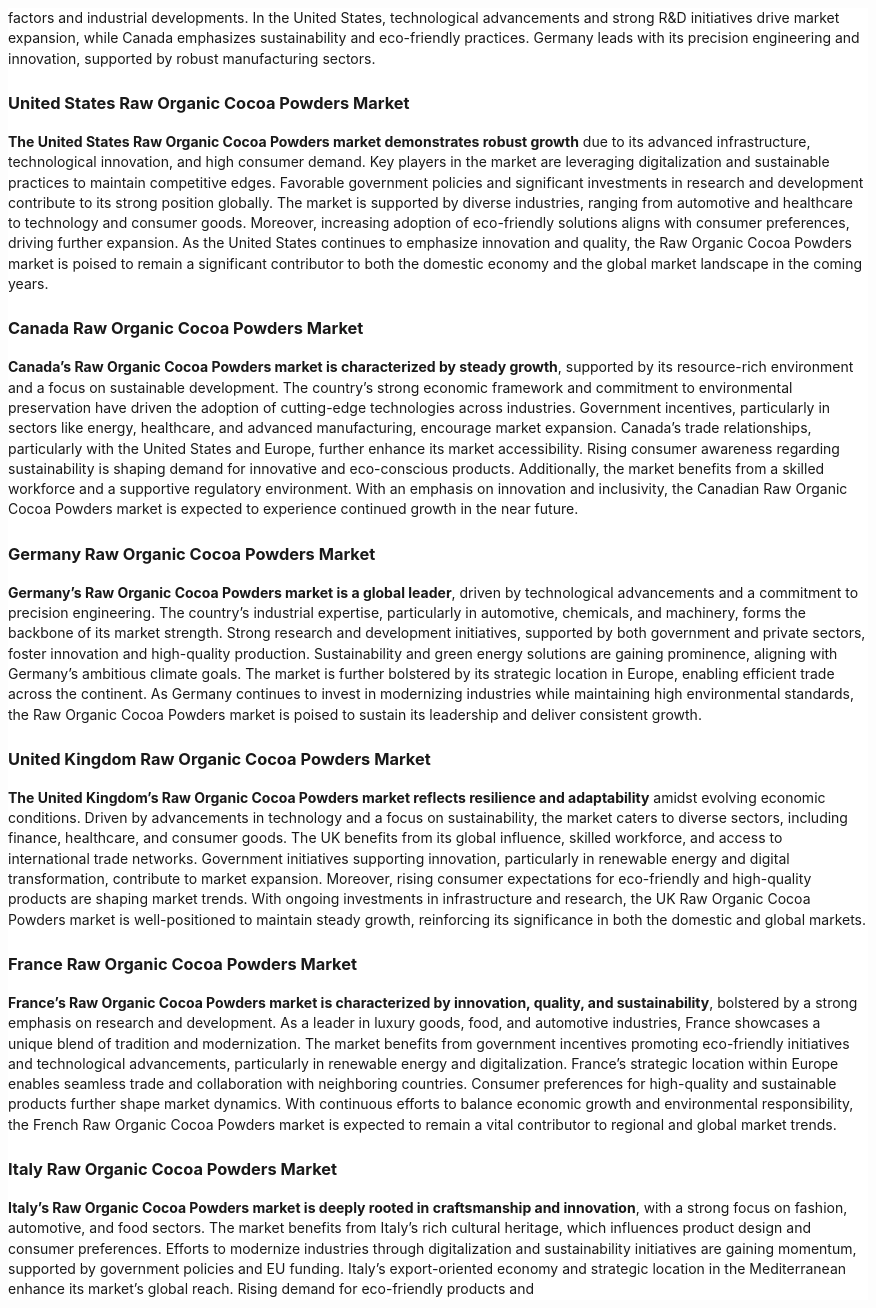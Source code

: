 factors and industrial developments. In the United States, technological advancements and strong R&amp;D initiatives drive market expansion, while Canada emphasizes sustainability and eco-friendly practices. Germany leads with its precision engineering and innovation, supported by robust manufacturing sectors.</span></em></p></blockquote><h3><strong>United States Raw Organic Cocoa Powders Market</strong></h3><p><strong>The United States Raw Organic Cocoa Powders market demonstrates robust growth</strong> due to its advanced infrastructure, technological innovation, and high consumer demand. Key players in the market are leveraging digitalization and sustainable practices to maintain competitive edges. Favorable government policies and significant investments in research and development contribute to its strong position globally. The market is supported by diverse industries, ranging from automotive and healthcare to technology and consumer goods. Moreover, increasing adoption of eco-friendly solutions aligns with consumer preferences, driving further expansion. As the United States continues to emphasize innovation and quality, the Raw Organic Cocoa Powders market is poised to remain a significant contributor to both the domestic economy and the global market landscape in the coming years.</p><h3><strong>Canada Raw Organic Cocoa Powders Market</strong></h3><p><strong>Canada&rsquo;s Raw Organic Cocoa Powders market is characterized by steady growth</strong>, supported by its resource-rich environment and a focus on sustainable development. The country&rsquo;s strong economic framework and commitment to environmental preservation have driven the adoption of cutting-edge technologies across industries. Government incentives, particularly in sectors like energy, healthcare, and advanced manufacturing, encourage market expansion. Canada&rsquo;s trade relationships, particularly with the United States and Europe, further enhance its market accessibility. Rising consumer awareness regarding sustainability is shaping demand for innovative and eco-conscious products. Additionally, the market benefits from a skilled workforce and a supportive regulatory environment. With an emphasis on innovation and inclusivity, the Canadian Raw Organic Cocoa Powders market is expected to experience continued growth in the near future.</p><h3><strong>Germany Raw Organic Cocoa Powders Market</strong></h3><p><strong>Germany&rsquo;s Raw Organic Cocoa Powders market is a global leader</strong>, driven by technological advancements and a commitment to precision engineering. The country&rsquo;s industrial expertise, particularly in automotive, chemicals, and machinery, forms the backbone of its market strength. Strong research and development initiatives, supported by both government and private sectors, foster innovation and high-quality production. Sustainability and green energy solutions are gaining prominence, aligning with Germany&rsquo;s ambitious climate goals. The market is further bolstered by its strategic location in Europe, enabling efficient trade across the continent. As Germany continues to invest in modernizing industries while maintaining high environmental standards, the Raw Organic Cocoa Powders market is poised to sustain its leadership and deliver consistent growth.</p><h3><strong>United Kingdom Raw Organic Cocoa Powders Market</strong></h3><p><strong>The United Kingdom&rsquo;s Raw Organic Cocoa Powders market reflects resilience and adaptability</strong> amidst evolving economic conditions. Driven by advancements in technology and a focus on sustainability, the market caters to diverse sectors, including finance, healthcare, and consumer goods. The UK benefits from its global influence, skilled workforce, and access to international trade networks. Government initiatives supporting innovation, particularly in renewable energy and digital transformation, contribute to market expansion. Moreover, rising consumer expectations for eco-friendly and high-quality products are shaping market trends. With ongoing investments in infrastructure and research, the UK Raw Organic Cocoa Powders market is well-positioned to maintain steady growth, reinforcing its significance in both the domestic and global markets.</p><h3><strong>France Raw Organic Cocoa Powders Market</strong></h3><p><strong>France&rsquo;s Raw Organic Cocoa Powders market is characterized by innovation, quality, and sustainability</strong>, bolstered by a strong emphasis on research and development. As a leader in luxury goods, food, and automotive industries, France showcases a unique blend of tradition and modernization. The market benefits from government incentives promoting eco-friendly initiatives and technological advancements, particularly in renewable energy and digitalization. France&rsquo;s strategic location within Europe enables seamless trade and collaboration with neighboring countries. Consumer preferences for high-quality and sustainable products further shape market dynamics. With continuous efforts to balance economic growth and environmental responsibility, the French Raw Organic Cocoa Powders market is expected to remain a vital contributor to regional and global market trends.</p><h3><strong>Italy Raw Organic Cocoa Powders Market</strong></h3><p><strong>Italy&rsquo;s Raw Organic Cocoa Powders market is deeply rooted in craftsmanship and innovation</strong>, with a strong focus on fashion, automotive, and food sectors. The market benefits from Italy&rsquo;s rich cultural heritage, which influences product design and consumer preferences. Efforts to modernize industries through digitalization and sustainability initiatives are gaining momentum, supported by government policies and EU funding. Italy&rsquo;s export-oriented economy and strategic location in the Mediterranean enhance its market&rsquo;s global reach. Rising demand for eco-friendly products and